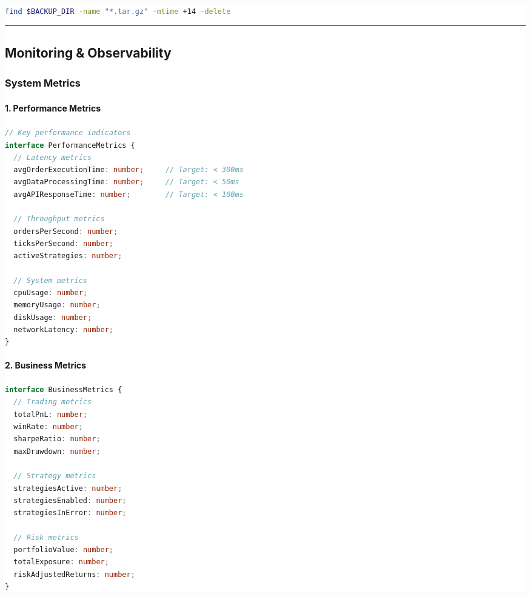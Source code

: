 ```bash
find $BACKUP_DIR -name "*.tar.gz" -mtime +14 -delete
```

-----

## Monitoring & Observability

### System Metrics

#### 1\. Performance Metrics

```typescript
// Key performance indicators
interface PerformanceMetrics {
  // Latency metrics
  avgOrderExecutionTime: number;     // Target: < 300ms
  avgDataProcessingTime: number;     // Target: < 50ms
  avgAPIResponseTime: number;        // Target: < 100ms
  
  // Throughput metrics
  ordersPerSecond: number;
  ticksPerSecond: number;
  activeStrategies: number;
  
  // System metrics
  cpuUsage: number;
  memoryUsage: number;
  diskUsage: number;
  networkLatency: number;
}
```

#### 2\. Business Metrics

```typescript
interface BusinessMetrics {
  // Trading metrics
  totalPnL: number;
  winRate: number;
  sharpeRatio: number;
  maxDrawdown: number;
  
  // Strategy metrics
  strategiesActive: number;
  strategiesEnabled: number;
  strategiesInError: number;
  
  // Risk metrics
  portfolioValue: number;
  totalExposure: number;
  riskAdjustedReturns: number;
}
```
